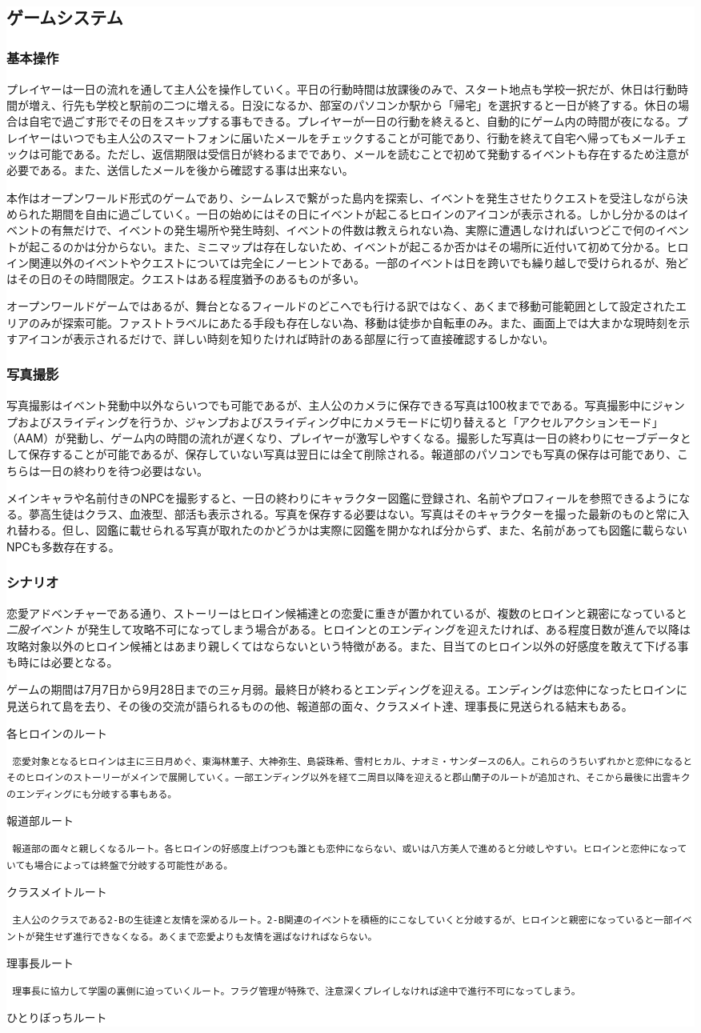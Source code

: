 ##  ゲームシステム



###  基本操作



プレイヤーは一日の流れを通して主人公を操作していく。平日の行動時間は放課後のみで、スタート地点も学校一択だが、休日は行動時間が増え、行先も学校と駅前の二つに増える。日没になるか、部室のパソコンか駅から「帰宅」を選択すると一日が終了する。休日の場合は自宅で過ごす形でその日をスキップする事もできる。プレイヤーが一日の行動を終えると、自動的にゲーム内の時間が夜になる。プレイヤーはいつでも主人公のスマートフォンに届いたメールをチェックすることが可能であり、行動を終えて自宅へ帰ってもメールチェックは可能である。ただし、返信期限は受信日が終わるまでであり、メールを読むことで初めて発動するイベントも存在するため注意が必要である。また、送信したメールを後から確認する事は出来ない。

本作はオープンワールド形式のゲームであり、シームレスで繋がった島内を探索し、イベントを発生させたりクエストを受注しながら決められた期間を自由に過ごしていく。一日の始めにはその日にイベントが起こるヒロインのアイコンが表示される。しかし分かるのはイベントの有無だけで、イベントの発生場所や発生時刻、イベントの件数は教えられない為、実際に遭遇しなければいつどこで何のイベントが起こるのかは分からない。また、ミニマップは存在しないため、イベントが起こるか否かはその場所に近付いて初めて分かる。ヒロイン関連以外のイベントやクエストについては完全にノーヒントである。一部のイベントは日を跨いでも繰り越しで受けられるが、殆どはその日のその時間限定。クエストはある程度猶予のあるものが多い。

オープンワールドゲームではあるが、舞台となるフィールドのどこへでも行ける訳ではなく、あくまで移動可能範囲として設定されたエリアのみが探索可能。ファストトラベルにあたる手段も存在しない為、移動は徒歩か自転車のみ。また、画面上では大まかな現時刻を示すアイコンが表示されるだけで、詳しい時刻を知りたければ時計のある部屋に行って直接確認するしかない。

###  写真撮影



写真撮影はイベント発動中以外ならいつでも可能であるが、主人公のカメラに保存できる写真は100枚までである。写真撮影中にジャンプおよびスライディングを行うか、ジャンプおよびスライディング中にカメラモードに切り替えると「アクセルアクションモード」（AAM）が発動し、ゲーム内の時間の流れが遅くなり、プレイヤーが激写しやすくなる。撮影した写真は一日の終わりにセーブデータとして保存することが可能であるが、保存していない写真は翌日には全て削除される。報道部のパソコンでも写真の保存は可能であり、こちらは一日の終わりを待つ必要はない。

メインキャラや名前付きのNPCを撮影すると、一日の終わりにキャラクター図鑑に登録され、名前やプロフィールを参照できるようになる。夢高生徒はクラス、血液型、部活も表示される。写真を保存する必要はない。写真はそのキャラクターを撮った最新のものと常に入れ替わる。但し、図鑑に載せられる写真が取れたのかどうかは実際に図鑑を開かなれば分からず、また、名前があっても図鑑に載らないNPCも多数存在する。

###  シナリオ



恋愛アドベンチャーである通り、ストーリーはヒロイン候補達との恋愛に重きが置かれているが、複数のヒロインと親密になっていると _二股イベント_
が発生して攻略不可になってしまう場合がある。ヒロインとのエンディングを迎えたければ、ある程度日数が進んで以降は攻略対象以外のヒロイン候補とはあまり親しくてはならないという特徴がある。また、目当てのヒロイン以外の好感度を敢えて下げる事も時には必要となる。

ゲームの期間は7月7日から9月28日までの三ヶ月弱。最終日が終わるとエンディングを迎える。エンディングは恋仲になったヒロインに見送られて島を去り、その後の交流が語られるものの他、報道部の面々、クラスメイト達、理事長に見送られる結末もある。

各ヒロインのルート

     恋愛対象となるヒロインは主に三日月めぐ、東海林薫子、大神弥生、島袋珠希、雪村ヒカル、ナオミ・サンダースの6人。これらのうちいずれかと恋仲になるとそのヒロインのストーリーがメインで展開していく。一部エンディング以外を経て二周目以降を迎えると郡山蘭子のルートが追加され、そこから最後に出雲キクのエンディングにも分岐する事もある。 
報道部ルート

     報道部の面々と親しくなるルート。各ヒロインの好感度上げつつも誰とも恋仲にならない、或いは八方美人で進めると分岐しやすい。ヒロインと恋仲になっていても場合によっては終盤で分岐する可能性がある。 
クラスメイトルート

     主人公のクラスである2-Bの生徒達と友情を深めるルート。2-B関連のイベントを積極的にこなしていくと分岐するが、ヒロインと親密になっていると一部イベントが発生せず進行できなくなる。あくまで恋愛よりも友情を選ばなければならない。 
理事長ルート

     理事長に協力して学園の裏側に迫っていくルート。フラグ管理が特殊で、注意深くプレイしなければ途中で進行不可になってしまう。 
ひとりぼっちルート
